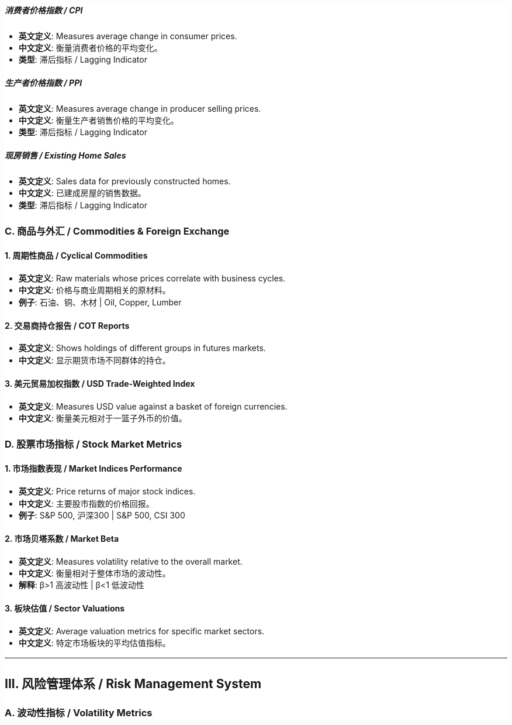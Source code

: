##### 消费者价格指数 / CPI
- **英文定义**: Measures average change in consumer prices.
- **中文定义**: 衡量消费者价格的平均变化。
- **类型**: 滞后指标 / Lagging Indicator

##### 生产者价格指数 / PPI
- **英文定义**: Measures average change in producer selling prices.
- **中文定义**: 衡量生产者销售价格的平均变化。
- **类型**: 滞后指标 / Lagging Indicator

##### 现房销售 / Existing Home Sales
- **英文定义**: Sales data for previously constructed homes.
- **中文定义**: 已建成房屋的销售数据。
- **类型**: 滞后指标 / Lagging Indicator

### C. 商品与外汇 / Commodities & Foreign Exchange

#### 1. 周期性商品 / Cyclical Commodities
- **英文定义**: Raw materials whose prices correlate with business cycles.
- **中文定义**: 价格与商业周期相关的原材料。
- **例子**: 石油、铜、木材 | Oil, Copper, Lumber

#### 2. 交易商持仓报告 / COT Reports
- **英文定义**: Shows holdings of different groups in futures markets.
- **中文定义**: 显示期货市场不同群体的持仓。

#### 3. 美元贸易加权指数 / USD Trade-Weighted Index
- **英文定义**: Measures USD value against a basket of foreign currencies.
- **中文定义**: 衡量美元相对于一篮子外币的价值。

### D. 股票市场指标 / Stock Market Metrics

#### 1. 市场指数表现 / Market Indices Performance
- **英文定义**: Price returns of major stock indices.
- **中文定义**: 主要股市指数的价格回报。
- **例子**: S&P 500, 沪深300 | S&P 500, CSI 300

#### 2. 市场贝塔系数 / Market Beta
- **英文定义**: Measures volatility relative to the overall market.
- **中文定义**: 衡量相对于整体市场的波动性。
- **解释**: β>1 高波动性 | β<1 低波动性

#### 3. 板块估值 / Sector Valuations
- **英文定义**: Average valuation metrics for specific market sectors.
- **中文定义**: 特定市场板块的平均估值指标。

---

## III. 风险管理体系 / Risk Management System

### A. 波动性指标 / Volatility Metrics
